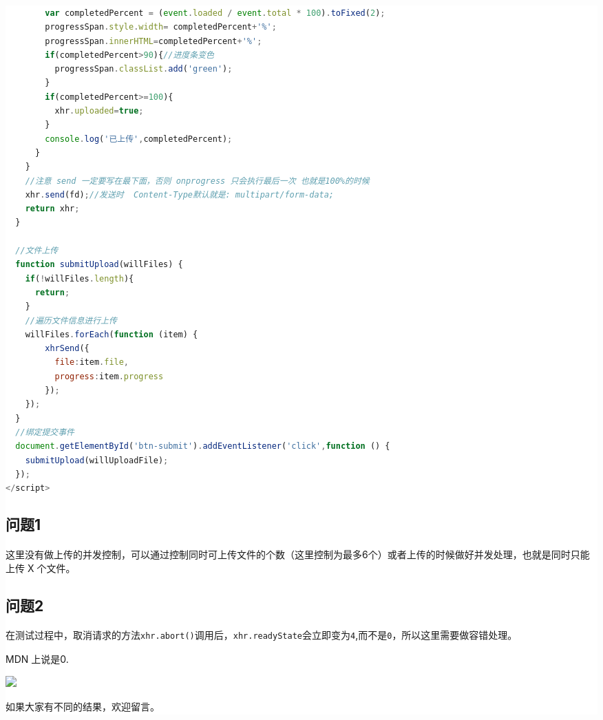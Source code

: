 ```js
        var completedPercent = (event.loaded / event.total * 100).toFixed(2);
        progressSpan.style.width= completedPercent+'%';
        progressSpan.innerHTML=completedPercent+'%';
        if(completedPercent>90){//进度条变色
          progressSpan.classList.add('green');
        }
        if(completedPercent>=100){
          xhr.uploaded=true;
        }
        console.log('已上传',completedPercent);
      }
    }
    //注意 send 一定要写在最下面，否则 onprogress 只会执行最后一次 也就是100%的时候
    xhr.send(fd);//发送时  Content-Type默认就是: multipart/form-data; 
    return xhr;
  }

  //文件上传
  function submitUpload(willFiles) {
    if(!willFiles.length){
      return;
    }
    //遍历文件信息进行上传
    willFiles.forEach(function (item) {
        xhrSend({
          file:item.file,
          progress:item.progress
        });
    });
  }
  //绑定提交事件
  document.getElementById('btn-submit').addEventListener('click',function () {
    submitUpload(willUploadFile);
  });
</script>
```

问题1
---

这里没有做上传的并发控制，可以通过控制同时可上传文件的个数（这里控制为最多6个）或者上传的时候做好并发处理，也就是同时只能上传 X 个文件。

问题2
---

在测试过程中，取消请求的方法`xhr.abort()`调用后，`xhr.readyState`会立即变为`4`,而不是`0`，所以这里需要做容错处理。

MDN 上说是0.

![](https://user-gold-cdn.xitu.io/2019/10/16/16dd29041bd33cdd?imageslim)

如果大家有不同的结果，欢迎留言。
